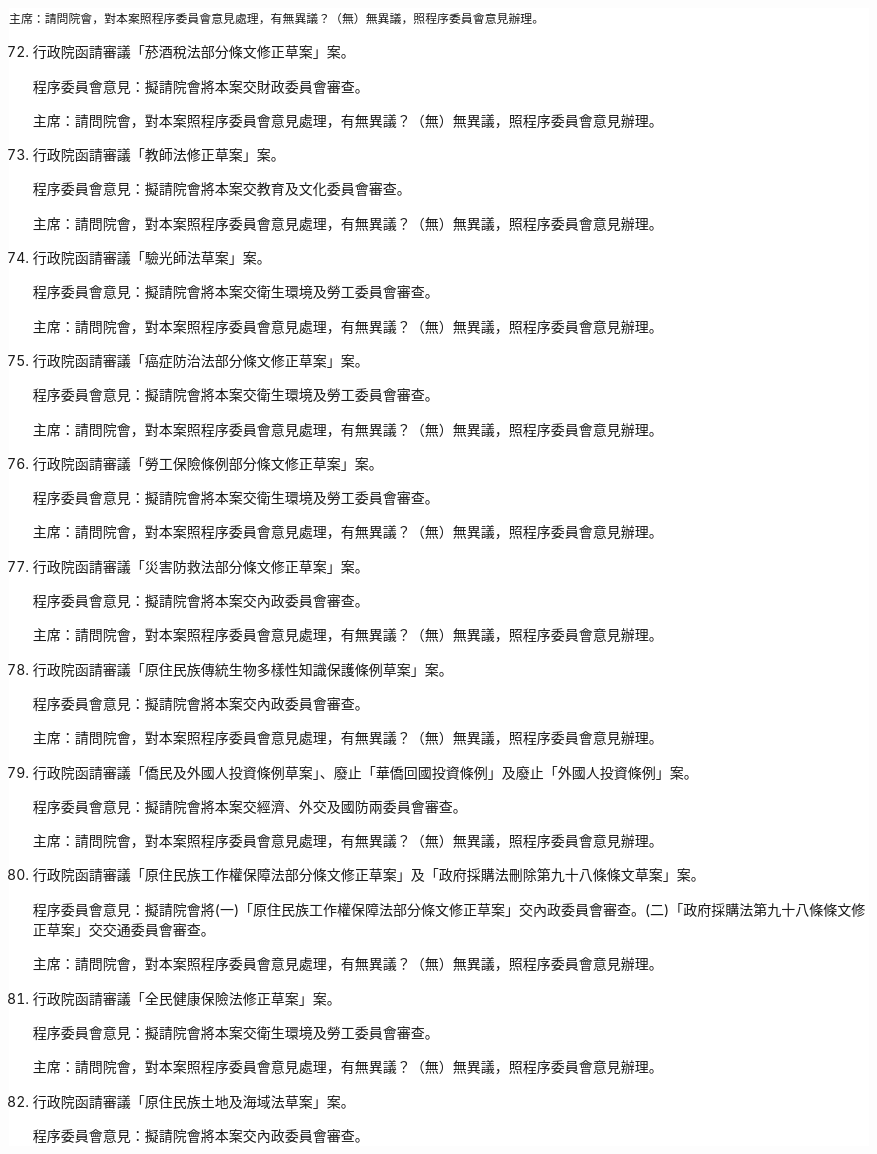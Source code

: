     主席：請問院會，對本案照程序委員會意見處理，有無異議？（無）無異議，照程序委員會意見辦理。

72. 行政院函請審議「菸酒稅法部分條文修正草案」案。

    程序委員會意見：擬請院會將本案交財政委員會審查。

    主席：請問院會，對本案照程序委員會意見處理，有無異議？（無）無異議，照程序委員會意見辦理。

73. 行政院函請審議「教師法修正草案」案。

    程序委員會意見：擬請院會將本案交教育及文化委員會審查。

    主席：請問院會，對本案照程序委員會意見處理，有無異議？（無）無異議，照程序委員會意見辦理。

74. 行政院函請審議「驗光師法草案」案。

    程序委員會意見：擬請院會將本案交衛生環境及勞工委員會審查。

    主席：請問院會，對本案照程序委員會意見處理，有無異議？（無）無異議，照程序委員會意見辦理。

75. 行政院函請審議「癌症防治法部分條文修正草案」案。

    程序委員會意見：擬請院會將本案交衛生環境及勞工委員會審查。

    主席：請問院會，對本案照程序委員會意見處理，有無異議？（無）無異議，照程序委員會意見辦理。

76. 行政院函請審議「勞工保險條例部分條文修正草案」案。

    程序委員會意見：擬請院會將本案交衛生環境及勞工委員會審查。

    主席：請問院會，對本案照程序委員會意見處理，有無異議？（無）無異議，照程序委員會意見辦理。

77. 行政院函請審議「災害防救法部分條文修正草案」案。

    程序委員會意見：擬請院會將本案交內政委員會審查。

    主席：請問院會，對本案照程序委員會意見處理，有無異議？（無）無異議，照程序委員會意見辦理。

78. 行政院函請審議「原住民族傳統生物多樣性知識保護條例草案」案。

    程序委員會意見：擬請院會將本案交內政委員會審查。

    主席：請問院會，對本案照程序委員會意見處理，有無異議？（無）無異議，照程序委員會意見辦理。

79. 行政院函請審議「僑民及外國人投資條例草案」、廢止「華僑回國投資條例」及廢止「外國人投資條例」案。

    程序委員會意見：擬請院會將本案交經濟、外交及國防兩委員會審查。

    主席：請問院會，對本案照程序委員會意見處理，有無異議？（無）無異議，照程序委員會意見辦理。

80. 行政院函請審議「原住民族工作權保障法部分條文修正草案」及「政府採購法刪除第九十八條條文草案」案。

    程序委員會意見：擬請院會將(一)「原住民族工作權保障法部分條文修正草案」交內政委員會審查。(二)「政府採購法第九十八條條文修正草案」交交通委員會審查。

    主席：請問院會，對本案照程序委員會意見處理，有無異議？（無）無異議，照程序委員會意見辦理。

81. 行政院函請審議「全民健康保險法修正草案」案。

    程序委員會意見：擬請院會將本案交衛生環境及勞工委員會審查。

    主席：請問院會，對本案照程序委員會意見處理，有無異議？（無）無異議，照程序委員會意見辦理。

82. 行政院函請審議「原住民族土地及海域法草案」案。

    程序委員會意見：擬請院會將本案交內政委員會審查。
